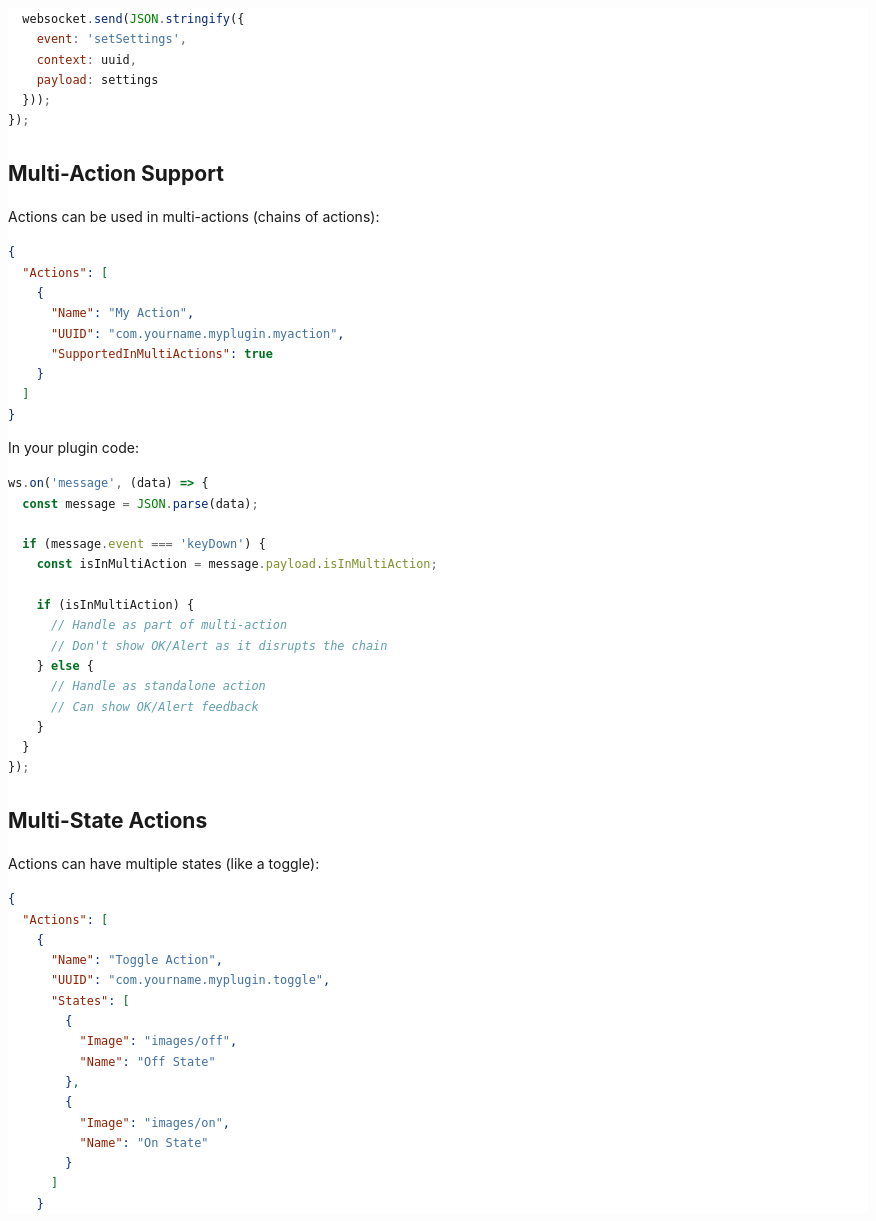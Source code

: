 ```javascript
  websocket.send(JSON.stringify({
    event: 'setSettings',
    context: uuid,
    payload: settings
  }));
});
```

## Multi-Action Support

Actions can be used in multi-actions (chains of actions):

```json
{
  "Actions": [
    {
      "Name": "My Action",
      "UUID": "com.yourname.myplugin.myaction",
      "SupportedInMultiActions": true
    }
  ]
}
```

In your plugin code:

```javascript
ws.on('message', (data) => {
  const message = JSON.parse(data);
  
  if (message.event === 'keyDown') {
    const isInMultiAction = message.payload.isInMultiAction;
    
    if (isInMultiAction) {
      // Handle as part of multi-action
      // Don't show OK/Alert as it disrupts the chain
    } else {
      // Handle as standalone action
      // Can show OK/Alert feedback
    }
  }
});
```

## Multi-State Actions

Actions can have multiple states (like a toggle):

```json
{
  "Actions": [
    {
      "Name": "Toggle Action",
      "UUID": "com.yourname.myplugin.toggle",
      "States": [
        {
          "Image": "images/off",
          "Name": "Off State"
        },
        {
          "Image": "images/on",
          "Name": "On State"
        }
      ]
    }
```
